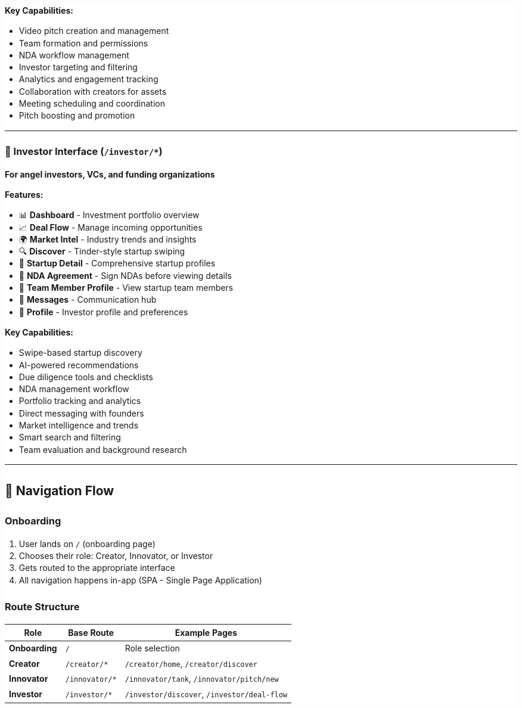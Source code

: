 **Key Capabilities:**
- Video pitch creation and management
- Team formation and permissions
- NDA workflow management
- Investor targeting and filtering
- Analytics and engagement tracking
- Collaboration with creators for assets
- Meeting scheduling and coordination
- Pitch boosting and promotion

---

### 💼 Investor Interface (`/investor/*`)

**For angel investors, VCs, and funding organizations**

**Features:**
- 📊 **Dashboard** - Investment portfolio overview
- 📈 **Deal Flow** - Manage incoming opportunities
- 🌍 **Market Intel** - Industry trends and insights
- 🔍 **Discover** - Tinder-style startup swiping
- 🏢 **Startup Detail** - Comprehensive startup profiles
- 📄 **NDA Agreement** - Sign NDAs before viewing details
- 👥 **Team Member Profile** - View startup team members
- 💬 **Messages** - Communication hub
- 👤 **Profile** - Investor profile and preferences

**Key Capabilities:**
- Swipe-based startup discovery
- AI-powered recommendations
- Due diligence tools and checklists
- NDA management workflow
- Portfolio tracking and analytics
- Direct messaging with founders
- Market intelligence and trends
- Smart search and filtering
- Team evaluation and background research

---

## 🎯 Navigation Flow

### Onboarding

1. User lands on `/` (onboarding page)
2. Chooses their role: Creator, Innovator, or Investor
3. Gets routed to the appropriate interface
4. All navigation happens in-app (SPA - Single Page Application)

### Route Structure

| Role | Base Route | Example Pages |
|------|-----------|---------------|
| **Onboarding** | `/` | Role selection |
| **Creator** | `/creator/*` | `/creator/home`, `/creator/discover` |
| **Innovator** | `/innovator/*` | `/innovator/tank`, `/innovator/pitch/new` |
| **Investor** | `/investor/*` | `/investor/discover`, `/investor/deal-flow` |
